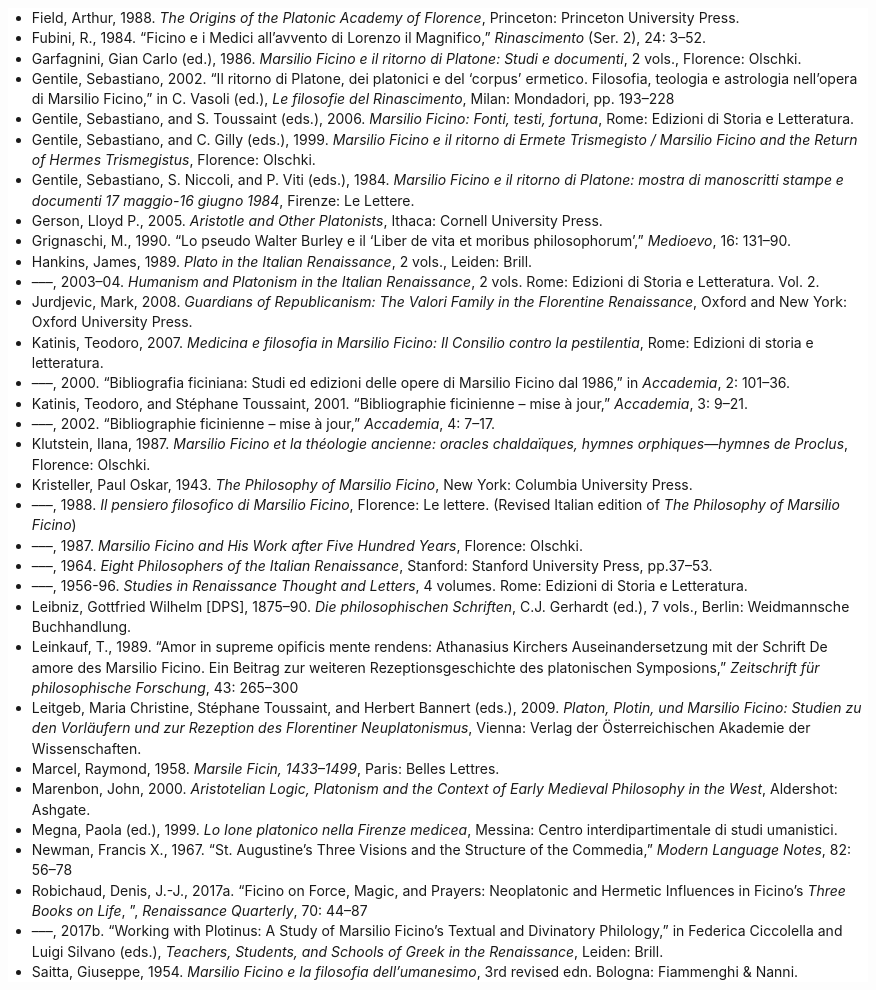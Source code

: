 * Field, Arthur, 1988. *The Origins of the Platonic Academy of Florence*, Princeton: Princeton University Press.
* Fubini, R., 1984. “Ficino e i Medici all’avvento di Lorenzo il Magnifico,” *Rinascimento* (Ser. 2), 24: 3–52.
* Garfagnini, Gian Carlo (ed.), 1986. *Marsilio Ficino e il ritorno di Platone: Studi e documenti*, 2 vols., Florence: Olschki.
* Gentile, Sebastiano, 2002. “Il ritorno di Platone, dei platonici e del ‘corpus’ ermetico. Filosofia, teologia e astrologia nell’opera di Marsilio Ficino,” in C. Vasoli (ed.), *Le filosofie del Rinascimento*, Milan: Mondadori, pp. 193–228
* Gentile, Sebastiano, and S. Toussaint (eds.), 2006. *Marsilio Ficino: Fonti, testi, fortuna*, Rome: Edizioni di Storia e Letteratura.
* Gentile, Sebastiano, and C. Gilly (eds.), 1999. *Marsilio Ficino e il ritorno di Ermete Trismegisto / Marsilio Ficino and the Return of Hermes Trismegistus*, Florence: Olschki.
* Gentile, Sebastiano, S. Niccoli, and P. Viti (eds.), 1984. *Marsilio Ficino e il ritorno di Platone: mostra di manoscritti stampe e documenti 17 maggio-16 giugno 1984*, Firenze: Le Lettere.
* Gerson, Lloyd P., 2005. *Aristotle and Other Platonists*, Ithaca: Cornell University Press.
* Grignaschi, M., 1990. “Lo pseudo Walter Burley e il ‘Liber de vita et moribus philosophorum’,” *Medioevo*, 16: 131–90.
* Hankins, James, 1989. *Plato in the Italian Renaissance*, 2 vols., Leiden: Brill.
* –––, 2003–04. *Humanism and Platonism in the Italian Renaissance*, 2 vols. Rome: Edizioni di Storia e Letteratura. Vol. 2.
* Jurdjevic, Mark, 2008. *Guardians of Republicanism: The Valori Family in the Florentine Renaissance*, Oxford and New York: Oxford University Press.
* Katinis, Teodoro, 2007. *Medicina e filosofia in Marsilio Ficino: Il Consilio contro la pestilentia*, Rome: Edizioni di storia e letteratura.
* –––, 2000. “Bibliografia ficiniana: Studi ed edizioni delle opere di Marsilio Ficino dal 1986,” in *Accademia*, 2: 101–36.
* Katinis, Teodoro, and Stéphane Toussaint, 2001. “Bibliographie ficinienne – mise à jour,” *Accademia*, 3: 9–21.
* –––, 2002. “Bibliographie ficinienne – mise à jour,” *Accademia*, 4: 7–17.
* Klutstein, Ilana, 1987. *Marsilio Ficino et la théologie ancienne: oracles chaldaïques, hymnes orphiques—hymnes de Proclus*, Florence: Olschki.
* Kristeller, Paul Oskar, 1943. *The Philosophy of Marsilio Ficino*, New York: Columbia University Press.
* –––, 1988. *Il pensiero filosofico di Marsilio Ficino*, Florence: Le lettere. (Revised Italian edition of *The Philosophy of Marsilio Ficino*)
* –––, 1987. *Marsilio Ficino and His Work after Five Hundred Years*, Florence: Olschki.
* –––, 1964. *Eight Philosophers of the Italian Renaissance*, Stanford: Stanford University Press, pp.37–53.
* –––, 1956-96. *Studies in Renaissance Thought and Letters*, 4 volumes. Rome: Edizioni di Storia e Letteratura.
* Leibniz, Gottfried Wilhelm [DPS], 1875–90. *Die philosophischen Schriften*, C.J. Gerhardt (ed.), 7 vols., Berlin: Weidmannsche Buchhandlung.
* Leinkauf, T., 1989. “Amor in supreme opificis mente rendens: Athanasius Kirchers Auseinandersetzung mit der Schrift De amore des Marsilio Ficino. Ein Beitrag zur weiteren Rezeptionsgeschichte des platonischen Symposions,” *Zeitschrift für philosophische Forschung*, 43: 265–300
* Leitgeb, Maria Christine, Stéphane Toussaint, and Herbert Bannert (eds.), 2009. *Platon, Plotin, und Marsilio Ficino: Studien zu den Vorläufern und zur Rezeption des Florentiner Neuplatonismus*, Vienna: Verlag der Österreichischen Akademie der Wissenschaften.
* Marcel, Raymond, 1958. *Marsile Ficin, 1433–1499*, Paris: Belles Lettres.
* Marenbon, John, 2000. *Aristotelian Logic, Platonism and the Context of Early Medieval Philosophy in the West*, Aldershot: Ashgate.
* Megna, Paola (ed.), 1999. *Lo Ione platonico nella Firenze medicea*, Messina: Centro interdipartimentale di studi umanistici.
* Newman, Francis X., 1967. “St. Augustine’s Three Visions and the Structure of the Commedia,” *Modern Language Notes*, 82: 56–78
* Robichaud, Denis, J.-J., 2017a. “Ficino on Force, Magic, and Prayers: Neoplatonic and Hermetic Influences in Ficino’s *Three Books on Life*, ”, *Renaissance Quarterly*, 70: 44–87
* –––, 2017b. “Working with Plotinus: A Study of Marsilio Ficino’s Textual and Divinatory Philology,” in Federica Ciccolella and Luigi Silvano (eds.), *Teachers, Students, and Schools of Greek in the Renaissance*, Leiden: Brill.
* Saitta, Giuseppe, 1954. *Marsilio Ficino e la filosofia dell’umanesimo*, 3rd revised edn. Bologna: Fiammenghi & Nanni.
